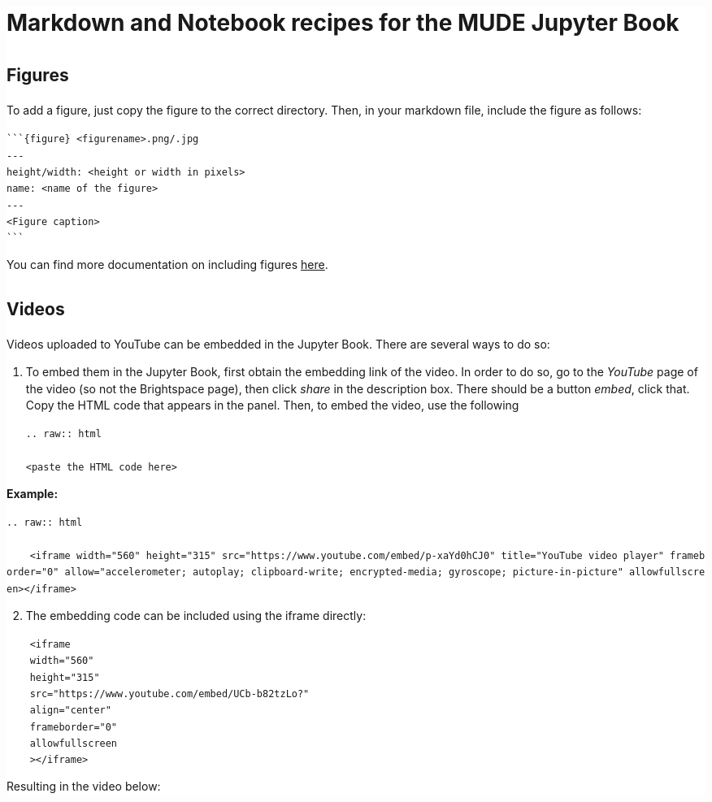 # Markdown and Notebook recipes for the MUDE Jupyter Book

## Figures 

To add a figure, just copy the figure to the correct directory. Then, in your markdown file, include the figure as follows:

    ```{figure} <figurename>.png/.jpg
    ---
    height/width: <height or width in pixels>
    name: <name of the figure>
    ---
    <Figure caption>
    ```

You can find more documentation on including figures [here](https://jupyterbook.org/en/stable/content/figures.html).

## Videos

Videos uploaded to YouTube can be embedded in the Jupyter Book. There are several ways to do so:

1. To embed them in the Jupyter Book, first obtain the embedding link of the video. In order to do so, go to the *YouTube* page of the video (so not the Brightspace page), then click *share* in the description box. There should be a button *embed*, click that. Copy the HTML code that appears in the panel. Then, to embed the video, use the following 

    ```{eval-rst}
    .. raw:: html
    
    <paste the HTML code here>
    ```

**Example:**
```{eval-rst}
.. raw:: html

    <iframe width="560" height="315" src="https://www.youtube.com/embed/p-xaYd0hCJ0" title="YouTube video player" frameborder="0" allow="accelerometer; autoplay; clipboard-write; encrypted-media; gyroscope; picture-in-picture" allowfullscreen></iframe>
```

2. The embedding code can be included using the iframe directly:
```{code-cell}
    <iframe
    width="560"   
    height="315"
    src="https://www.youtube.com/embed/UCb-b82tzLo?"
    align="center"
    frameborder="0"
    allowfullscreen
    ></iframe>
```
Resulting in the video below:
    <iframe
    width="560"   
    height="315"
    src="https://www.youtube.com/embed/UCb-b82tzLo?"
    align="center"
    frameborder="0"
    allowfullscreen
    ></iframe>
